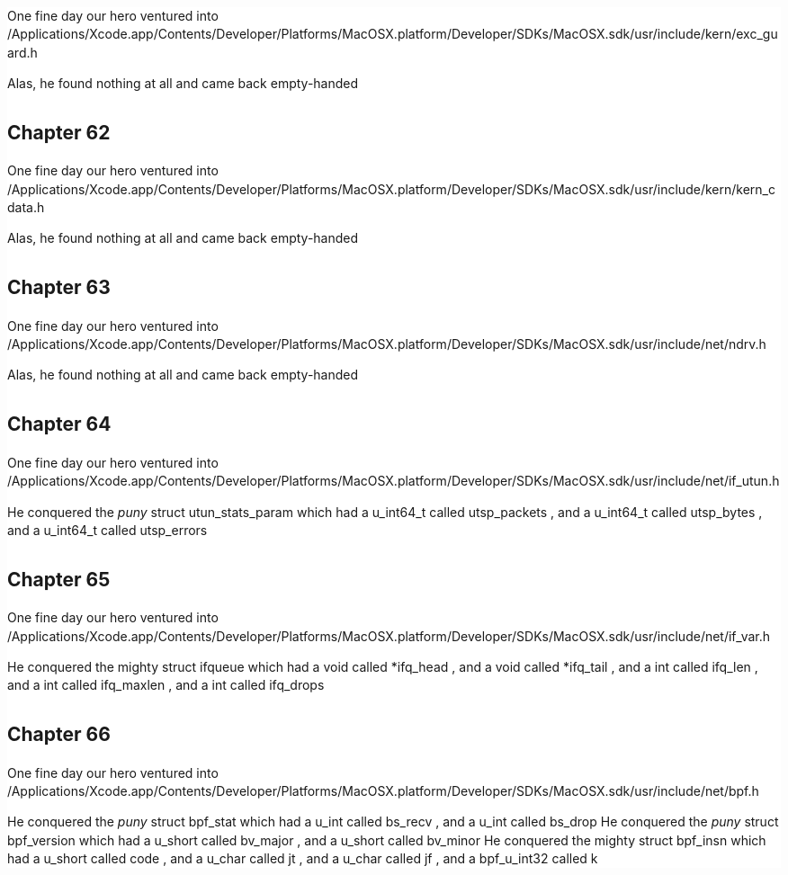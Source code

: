 One fine day our hero ventured into /Applications/Xcode.app/Contents/Developer/Platforms/MacOSX.platform/Developer/SDKs/MacOSX.sdk/usr/include/kern/exc_guard.h

Alas, he found nothing at all and came back empty-handed

## Chapter 62

One fine day our hero ventured into /Applications/Xcode.app/Contents/Developer/Platforms/MacOSX.platform/Developer/SDKs/MacOSX.sdk/usr/include/kern/kern_cdata.h

Alas, he found nothing at all and came back empty-handed

## Chapter 63

One fine day our hero ventured into /Applications/Xcode.app/Contents/Developer/Platforms/MacOSX.platform/Developer/SDKs/MacOSX.sdk/usr/include/net/ndrv.h

Alas, he found nothing at all and came back empty-handed

## Chapter 64

One fine day our hero ventured into /Applications/Xcode.app/Contents/Developer/Platforms/MacOSX.platform/Developer/SDKs/MacOSX.sdk/usr/include/net/if_utun.h

He conquered the _puny_ struct utun_stats_param
 which had a u_int64_t called utsp_packets
, and a u_int64_t called utsp_bytes
, and a u_int64_t called utsp_errors

## Chapter 65

One fine day our hero ventured into /Applications/Xcode.app/Contents/Developer/Platforms/MacOSX.platform/Developer/SDKs/MacOSX.sdk/usr/include/net/if_var.h

He conquered the mighty struct ifqueue
 which had a void called *ifq_head
, and a void called *ifq_tail
, and a int called ifq_len
, and a int called ifq_maxlen
, and a int called ifq_drops

## Chapter 66

One fine day our hero ventured into /Applications/Xcode.app/Contents/Developer/Platforms/MacOSX.platform/Developer/SDKs/MacOSX.sdk/usr/include/net/bpf.h

He conquered the _puny_ struct bpf_stat
 which had a u_int called bs_recv
, and a u_int called bs_drop
He conquered the _puny_ struct bpf_version
 which had a u_short called bv_major
, and a u_short called bv_minor
He conquered the mighty struct bpf_insn
 which had a u_short called code
, and a u_char called jt
, and a u_char called jf
, and a bpf_u_int32 called k
